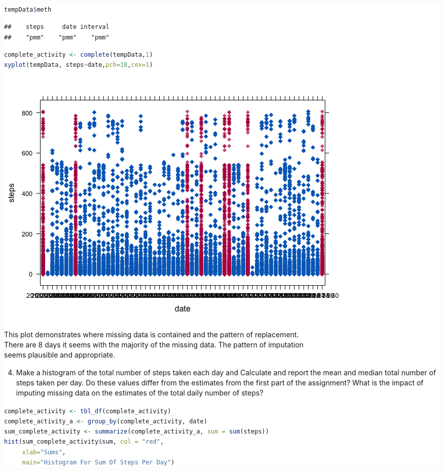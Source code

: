 ```r
tempData$meth
```

```
##    steps     date interval 
##    "pmm"    "pmm"    "pmm"
```

```r
complete_activity <- complete(tempData,1)
xyplot(tempData, steps~date,pch=18,cex=1)
```

![](PA1_template_files/figure-html/imputation-1.png) 

This plot demonstrates where missing data is contained and the pattern of replacement.  
There are 8 days it seems with the majority of the missing data. The pattern of imputation  
seems plausible and appropriate.  

4. Make a histogram of the total number of steps taken each day and Calculate and report the mean and median total number of steps taken per day. Do these values differ from the estimates from the first part of the assignment? What is the impact of imputing missing data on the estimates of the total daily number of steps?


```r
complete_activity <- tbl_df(complete_activity)
complete_activity_a <- group_by(complete_activity, date)
sum_complete_activity <- summarize(complete_activity_a, sum = sum(steps))
hist(sum_complete_activity$sum, col = "red",
     xlab="Sums",
     main="Histogram For Sum Of Steps Per Day")
```
